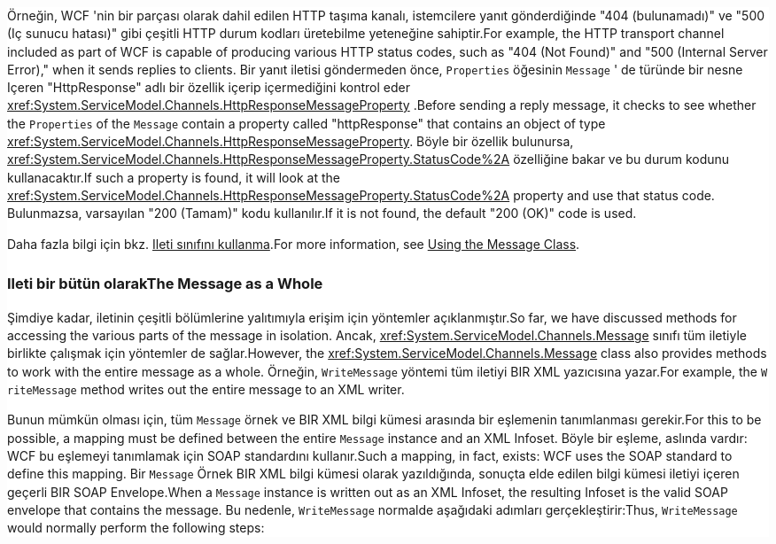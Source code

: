  <span data-ttu-id="60a12-219">Örneğin, WCF 'nin bir parçası olarak dahil edilen HTTP taşıma kanalı, istemcilere yanıt gönderdiğinde "404 (bulunamadı)" ve "500 (Iç sunucu hatası)" gibi çeşitli HTTP durum kodları üretebilme yeteneğine sahiptir.</span><span class="sxs-lookup"><span data-stu-id="60a12-219">For example, the HTTP transport channel included as part of WCF is capable of producing various HTTP status codes, such as "404 (Not Found)" and "500 (Internal Server Error)," when it sends replies to clients.</span></span> <span data-ttu-id="60a12-220">Bir yanıt iletisi göndermeden önce, `Properties` öğesinin `Message` ' de türünde bir nesne Içeren "HttpResponse" adlı bir özellik içerip içermediğini kontrol eder <xref:System.ServiceModel.Channels.HttpResponseMessageProperty> .</span><span class="sxs-lookup"><span data-stu-id="60a12-220">Before sending a reply message, it checks to see whether the `Properties` of the `Message` contain a property called "httpResponse" that contains an object of type <xref:System.ServiceModel.Channels.HttpResponseMessageProperty>.</span></span> <span data-ttu-id="60a12-221">Böyle bir özellik bulunursa, <xref:System.ServiceModel.Channels.HttpResponseMessageProperty.StatusCode%2A> özelliğine bakar ve bu durum kodunu kullanacaktır.</span><span class="sxs-lookup"><span data-stu-id="60a12-221">If such a property is found, it will look at the <xref:System.ServiceModel.Channels.HttpResponseMessageProperty.StatusCode%2A> property and use that status code.</span></span> <span data-ttu-id="60a12-222">Bulunmazsa, varsayılan "200 (Tamam)" kodu kullanılır.</span><span class="sxs-lookup"><span data-stu-id="60a12-222">If it is not found, the default "200 (OK)" code is used.</span></span>  
  
 <span data-ttu-id="60a12-223">Daha fazla bilgi için bkz. [Ileti sınıfını kullanma](using-the-message-class.md).</span><span class="sxs-lookup"><span data-stu-id="60a12-223">For more information, see [Using the Message Class](using-the-message-class.md).</span></span>  
  
### <a name="the-message-as-a-whole"></a><span data-ttu-id="60a12-224">Ileti bir bütün olarak</span><span class="sxs-lookup"><span data-stu-id="60a12-224">The Message as a Whole</span></span>  
 <span data-ttu-id="60a12-225">Şimdiye kadar, iletinin çeşitli bölümlerine yalıtımıyla erişim için yöntemler açıklanmıştır.</span><span class="sxs-lookup"><span data-stu-id="60a12-225">So far, we have discussed methods for accessing the various parts of the message in isolation.</span></span> <span data-ttu-id="60a12-226">Ancak, <xref:System.ServiceModel.Channels.Message> sınıfı tüm iletiyle birlikte çalışmak için yöntemler de sağlar.</span><span class="sxs-lookup"><span data-stu-id="60a12-226">However, the <xref:System.ServiceModel.Channels.Message> class also provides methods to work with the entire message as a whole.</span></span> <span data-ttu-id="60a12-227">Örneğin, `WriteMessage` yöntemi tüm iletiyi BIR XML yazıcısına yazar.</span><span class="sxs-lookup"><span data-stu-id="60a12-227">For example, the `WriteMessage` method writes out the entire message to an XML writer.</span></span>  
  
 <span data-ttu-id="60a12-228">Bunun mümkün olması için, tüm `Message` örnek ve BIR XML bilgi kümesi arasında bir eşlemenin tanımlanması gerekir.</span><span class="sxs-lookup"><span data-stu-id="60a12-228">For this to be possible, a mapping must be defined between the entire `Message` instance and an XML Infoset.</span></span> <span data-ttu-id="60a12-229">Böyle bir eşleme, aslında vardır: WCF bu eşlemeyi tanımlamak için SOAP standardını kullanır.</span><span class="sxs-lookup"><span data-stu-id="60a12-229">Such a mapping, in fact, exists: WCF uses the SOAP standard to define this mapping.</span></span> <span data-ttu-id="60a12-230">Bir `Message` Örnek BIR XML bilgi kümesi olarak yazıldığında, sonuçta elde edilen bilgi kümesi iletiyi içeren geçerli BIR SOAP Envelope.</span><span class="sxs-lookup"><span data-stu-id="60a12-230">When a `Message` instance is written out as an XML Infoset, the resulting Infoset is the valid SOAP envelope that contains the message.</span></span> <span data-ttu-id="60a12-231">Bu nedenle, `WriteMessage` normalde aşağıdaki adımları gerçekleştirir:</span><span class="sxs-lookup"><span data-stu-id="60a12-231">Thus, `WriteMessage` would normally perform the following steps:</span></span>  
  